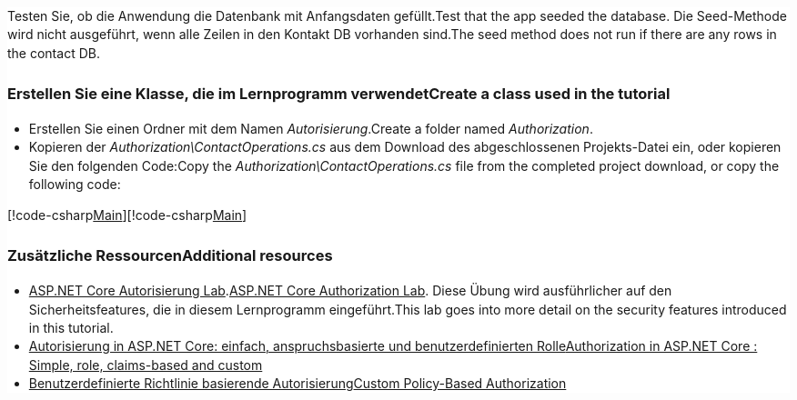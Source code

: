 <span data-ttu-id="d3776-299">Testen Sie, ob die Anwendung die Datenbank mit Anfangsdaten gefüllt.</span><span class="sxs-lookup"><span data-stu-id="d3776-299">Test that the app seeded the database.</span></span> <span data-ttu-id="d3776-300">Die Seed-Methode wird nicht ausgeführt, wenn alle Zeilen in den Kontakt DB vorhanden sind.</span><span class="sxs-lookup"><span data-stu-id="d3776-300">The seed method does not run if there are any rows in the contact DB.</span></span>

### <a name="create-a-class-used-in-the-tutorial"></a><span data-ttu-id="d3776-301">Erstellen Sie eine Klasse, die im Lernprogramm verwendet</span><span class="sxs-lookup"><span data-stu-id="d3776-301">Create a class used in the tutorial</span></span>

* <span data-ttu-id="d3776-302">Erstellen Sie einen Ordner mit dem Namen *Autorisierung*.</span><span class="sxs-lookup"><span data-stu-id="d3776-302">Create a folder named *Authorization*.</span></span>
* <span data-ttu-id="d3776-303">Kopieren der *Authorization\ContactOperations.cs* aus dem Download des abgeschlossenen Projekts-Datei ein, oder kopieren Sie den folgenden Code:</span><span class="sxs-lookup"><span data-stu-id="d3776-303">Copy the *Authorization\ContactOperations.cs* file from the completed project download, or copy the following code:</span></span>

<span data-ttu-id="d3776-304">[!code-csharp[Main](secure-data/samples/final/Authorization/ContactOperations.cs)]</span><span class="sxs-lookup"><span data-stu-id="d3776-304">[!code-csharp[Main](secure-data/samples/final/Authorization/ContactOperations.cs)]</span></span>

<a name=secure-data-add-resources-label></a>

### <a name="additional-resources"></a><span data-ttu-id="d3776-305">Zusätzliche Ressourcen</span><span class="sxs-lookup"><span data-stu-id="d3776-305">Additional resources</span></span>

* <span data-ttu-id="d3776-306">[ASP.NET Core Autorisierung Lab](https://github.com/blowdart/AspNetAuthorizationWorkshop).</span><span class="sxs-lookup"><span data-stu-id="d3776-306">[ASP.NET Core Authorization Lab](https://github.com/blowdart/AspNetAuthorizationWorkshop).</span></span> <span data-ttu-id="d3776-307">Diese Übung wird ausführlicher auf den Sicherheitsfeatures, die in diesem Lernprogramm eingeführt.</span><span class="sxs-lookup"><span data-stu-id="d3776-307">This lab goes into more detail on the security features introduced in this tutorial.</span></span>
* [<span data-ttu-id="d3776-308">Autorisierung in ASP.NET Core: einfach, anspruchsbasierte und benutzerdefinierten Rolle</span><span class="sxs-lookup"><span data-stu-id="d3776-308">Authorization in ASP.NET Core : Simple, role, claims-based and custom</span></span>](index.md)
* [<span data-ttu-id="d3776-309">Benutzerdefinierte Richtlinie basierende Autorisierung</span><span class="sxs-lookup"><span data-stu-id="d3776-309">Custom Policy-Based Authorization</span></span>](policies.md)
